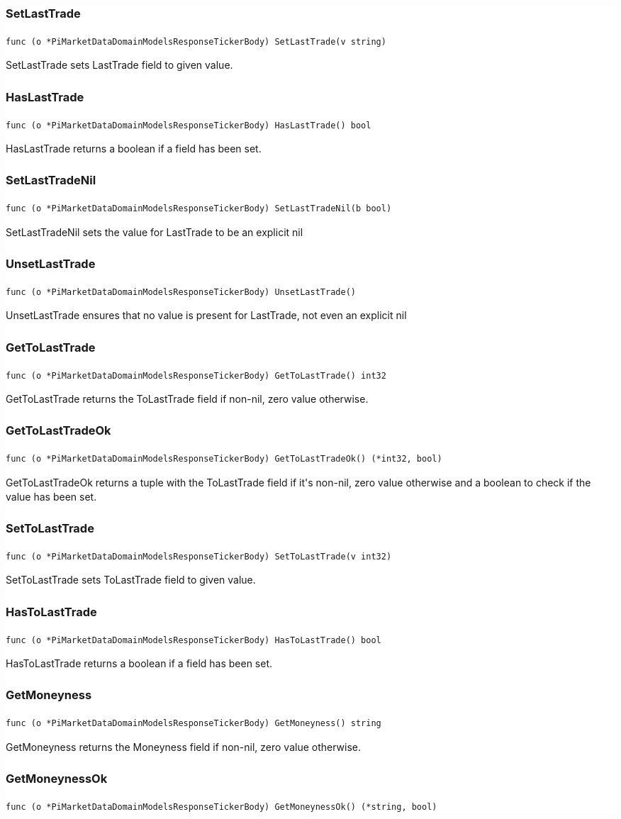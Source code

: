 ### SetLastTrade

`func (o *PiMarketDataDomainModelsResponseTickerBody) SetLastTrade(v string)`

SetLastTrade sets LastTrade field to given value.

### HasLastTrade

`func (o *PiMarketDataDomainModelsResponseTickerBody) HasLastTrade() bool`

HasLastTrade returns a boolean if a field has been set.

### SetLastTradeNil

`func (o *PiMarketDataDomainModelsResponseTickerBody) SetLastTradeNil(b bool)`

 SetLastTradeNil sets the value for LastTrade to be an explicit nil

### UnsetLastTrade
`func (o *PiMarketDataDomainModelsResponseTickerBody) UnsetLastTrade()`

UnsetLastTrade ensures that no value is present for LastTrade, not even an explicit nil
### GetToLastTrade

`func (o *PiMarketDataDomainModelsResponseTickerBody) GetToLastTrade() int32`

GetToLastTrade returns the ToLastTrade field if non-nil, zero value otherwise.

### GetToLastTradeOk

`func (o *PiMarketDataDomainModelsResponseTickerBody) GetToLastTradeOk() (*int32, bool)`

GetToLastTradeOk returns a tuple with the ToLastTrade field if it's non-nil, zero value otherwise
and a boolean to check if the value has been set.

### SetToLastTrade

`func (o *PiMarketDataDomainModelsResponseTickerBody) SetToLastTrade(v int32)`

SetToLastTrade sets ToLastTrade field to given value.

### HasToLastTrade

`func (o *PiMarketDataDomainModelsResponseTickerBody) HasToLastTrade() bool`

HasToLastTrade returns a boolean if a field has been set.

### GetMoneyness

`func (o *PiMarketDataDomainModelsResponseTickerBody) GetMoneyness() string`

GetMoneyness returns the Moneyness field if non-nil, zero value otherwise.

### GetMoneynessOk

`func (o *PiMarketDataDomainModelsResponseTickerBody) GetMoneynessOk() (*string, bool)`
